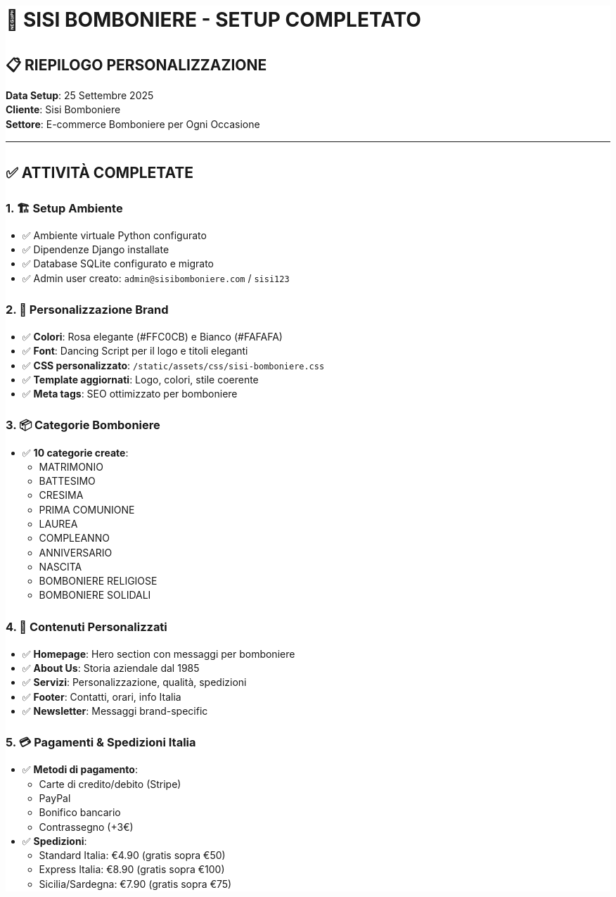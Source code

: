 # 🎀 SISI BOMBONIERE - SETUP COMPLETATO

## 📋 RIEPILOGO PERSONALIZZAZIONE

**Data Setup**: 25 Settembre 2025  
**Cliente**: Sisi Bomboniere  
**Settore**: E-commerce Bomboniere per Ogni Occasione

---

## ✅ ATTIVITÀ COMPLETATE

### 1. 🏗️ Setup Ambiente
- ✅ Ambiente virtuale Python configurato
- ✅ Dipendenze Django installate 
- ✅ Database SQLite configurato e migrato
- ✅ Admin user creato: `admin@sisibomboniere.com` / `sisi123`

### 2. 🎨 Personalizzazione Brand
- ✅ **Colori**: Rosa elegante (#FFC0CB) e Bianco (#FAFAFA)
- ✅ **Font**: Dancing Script per il logo e titoli eleganti
- ✅ **CSS personalizzato**: `/static/assets/css/sisi-bomboniere.css`
- ✅ **Template aggiornati**: Logo, colori, stile coerente
- ✅ **Meta tags**: SEO ottimizzato per bomboniere

### 3. 📦 Categorie Bomboniere
- ✅ **10 categorie create**:
  - MATRIMONIO
  - BATTESIMO  
  - CRESIMA
  - PRIMA COMUNIONE
  - LAUREA
  - COMPLEANNO
  - ANNIVERSARIO
  - NASCITA
  - BOMBONIERE RELIGIOSE
  - BOMBONIERE SOLIDALI

### 4. 📝 Contenuti Personalizzati
- ✅ **Homepage**: Hero section con messaggi per bomboniere
- ✅ **About Us**: Storia aziendale dal 1985
- ✅ **Servizi**: Personalizzazione, qualità, spedizioni
- ✅ **Footer**: Contatti, orari, info Italia
- ✅ **Newsletter**: Messaggi brand-specific

### 5. 💳 Pagamenti & Spedizioni Italia
- ✅ **Metodi di pagamento**:
  - Carte di credito/debito (Stripe)
  - PayPal
  - Bonifico bancario
  - Contrassegno (+3€)
- ✅ **Spedizioni**:
  - Standard Italia: €4.90 (gratis sopra €50)
  - Express Italia: €8.90 (gratis sopra €100)
  - Sicilia/Sardegna: €7.90 (gratis sopra €75)

